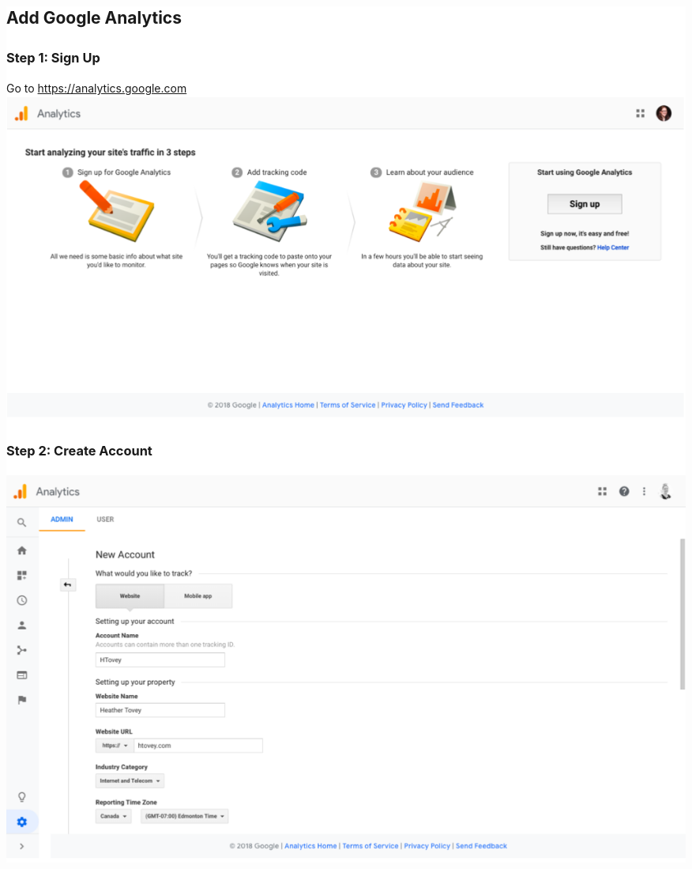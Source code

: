 ## Add Google Analytics
### Step 1: Sign Up
Go to https://analytics.google.com
![Screen cap: Google Analytics](assets/google-analytics.png)

### Step 2: Create Account
![Screen cap: Google Analytics Step 2](assets/google-analytics2.png)
